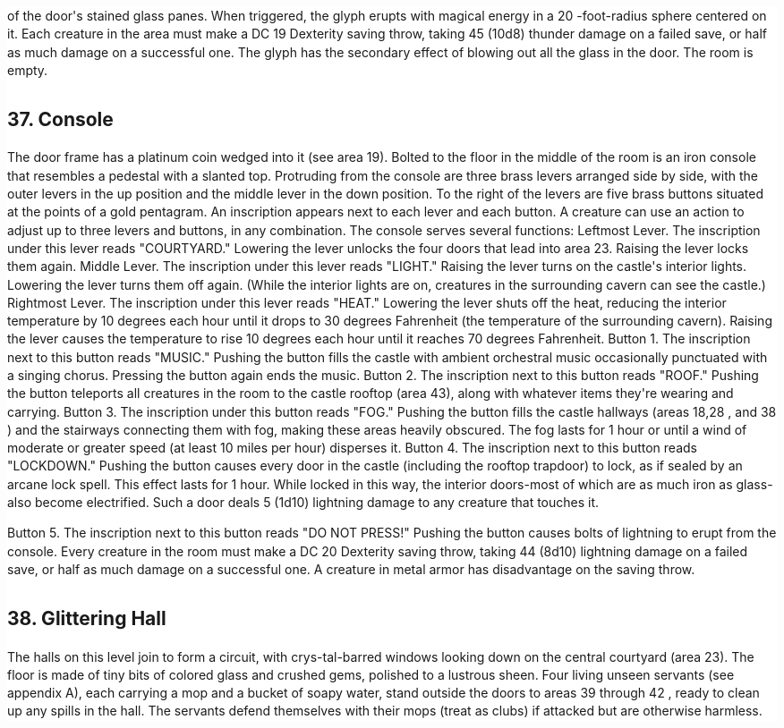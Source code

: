 
of the door's stained glass panes. When triggered, the glyph erupts with magical energy in a 20 -foot-radius sphere centered on it. Each creature in the area must make a DC 19 Dexterity saving throw, taking 45 (10d8) thunder damage on a failed save, or half as much damage on a successful one. The glyph has the secondary effect of blowing out all the glass in the door.
The room is empty.

## 37. Console

The door frame has a platinum coin wedged into it (see area 19). Bolted to the floor in the middle of the room is an iron console that resembles a pedestal with a slanted top. Protruding from the console are three brass levers arranged side by side, with the outer levers in the up position and the middle lever in the down position. To the right of the levers are five brass buttons situated at the points of a gold pentagram. An inscription appears next to each lever and each button.
A creature can use an action to adjust up to three levers and buttons, in any combination. The console serves several functions:
Leftmost Lever. The inscription under this lever reads "COURTYARD." Lowering the lever unlocks the four doors that lead into area 23. Raising the lever locks them again.
Middle Lever. The inscription under this lever reads "LIGHT." Raising the lever turns on the castle's interior lights. Lowering the lever turns them off again. (While the interior lights are on, creatures in the surrounding cavern can see the castle.)
Rightmost Lever. The inscription under this lever reads "HEAT." Lowering the lever shuts off the heat, reducing the interior temperature by 10 degrees each hour until it drops to 30 degrees Fahrenheit (the temperature of the surrounding cavern). Raising the lever causes the temperature to rise 10 degrees each hour until it reaches 70 degrees Fahrenheit.
Button 1. The inscription next to this button reads "MUSIC." Pushing the button fills the castle with ambient orchestral music occasionally punctuated with a singing chorus. Pressing the button again ends the music.
Button 2. The inscription next to this button reads "ROOF." Pushing the button teleports all creatures in the room to the castle rooftop (area 43), along with whatever items they're wearing and carrying.
Button 3. The inscription under this button reads "FOG." Pushing the button fills the castle hallways (areas 18,28 , and 38 ) and the stairways connecting them with fog, making these areas heavily obscured. The fog lasts for 1 hour or until a wind of moderate or greater speed (at least 10 miles per hour) disperses it.
Button 4. The inscription next to this button reads "LOCKDOWN." Pushing the button causes every door in the castle (including the rooftop trapdoor) to lock, as if sealed by an arcane lock spell. This effect lasts for 1 hour. While locked in this way, the interior doors-most of which are as much iron as glass-also become electrified. Such a door deals 5 (1d10) lightning damage to any creature that touches it.

Button 5. The inscription next to this button reads "DO NOT PRESS!" Pushing the button causes bolts of lightning to erupt from the console. Every creature in the room must make a DC 20 Dexterity saving throw, taking 44 (8d10) lightning damage on a failed save, or half as much damage on a successful one. A creature in metal armor has disadvantage on the saving throw.

## 38. Glittering Hall

The halls on this level join to form a circuit, with crys-tal-barred windows looking down on the central courtyard (area 23).
The floor is made of tiny bits of colored glass and crushed gems, polished to a lustrous sheen. Four living unseen servants (see appendix A), each carrying a mop and a bucket of soapy water, stand outside the doors to areas 39 through 42 , ready to clean up any spills in the hall. The servants defend themselves with their mops (treat as clubs) if attacked but are otherwise harmless.
